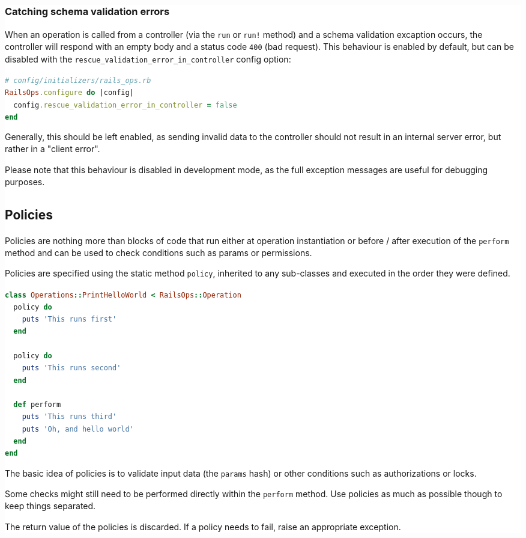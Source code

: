 ### Catching schema validation errors

When an operation is called from a controller (via the `run` or `run!` method) and a schema validation excaption occurs, the controller will respond with an empty body and a status code `400` (bad request). This behaviour is enabled by default, but can be disabled with the `rescue_validation_error_in_controller` config option:

```ruby
# config/initializers/rails_ops.rb
RailsOps.configure do |config|
  config.rescue_validation_error_in_controller = false
end
```

Generally, this should be left enabled, as sending invalid data to the controller should not result in an internal server error, but rather in a "client error".

Please note that this behaviour is disabled in development mode, as the full exception messages are useful for debugging purposes.

Policies
--------

Policies are nothing more than blocks of code that run either at operation
instantiation or before / after execution of the `perform` method and can be
used to check conditions such as params or permissions.

Policies are specified using the static method `policy`, inherited to any
sub-classes and executed in the order they were defined.

```ruby
class Operations::PrintHelloWorld < RailsOps::Operation
  policy do
    puts 'This runs first'
  end

  policy do
    puts 'This runs second'
  end

  def perform
    puts 'This runs third'
    puts 'Oh, and hello world'
  end
end
```

The basic idea of policies is to validate input data (the `params` hash) or
other conditions such as authorizations or locks.

Some checks might still need to be performed directly within the `perform`
method. Use policies as much as possible though to keep things separated.

The return value of the policies is discarded. If a policy needs to fail, raise
an appropriate exception.
